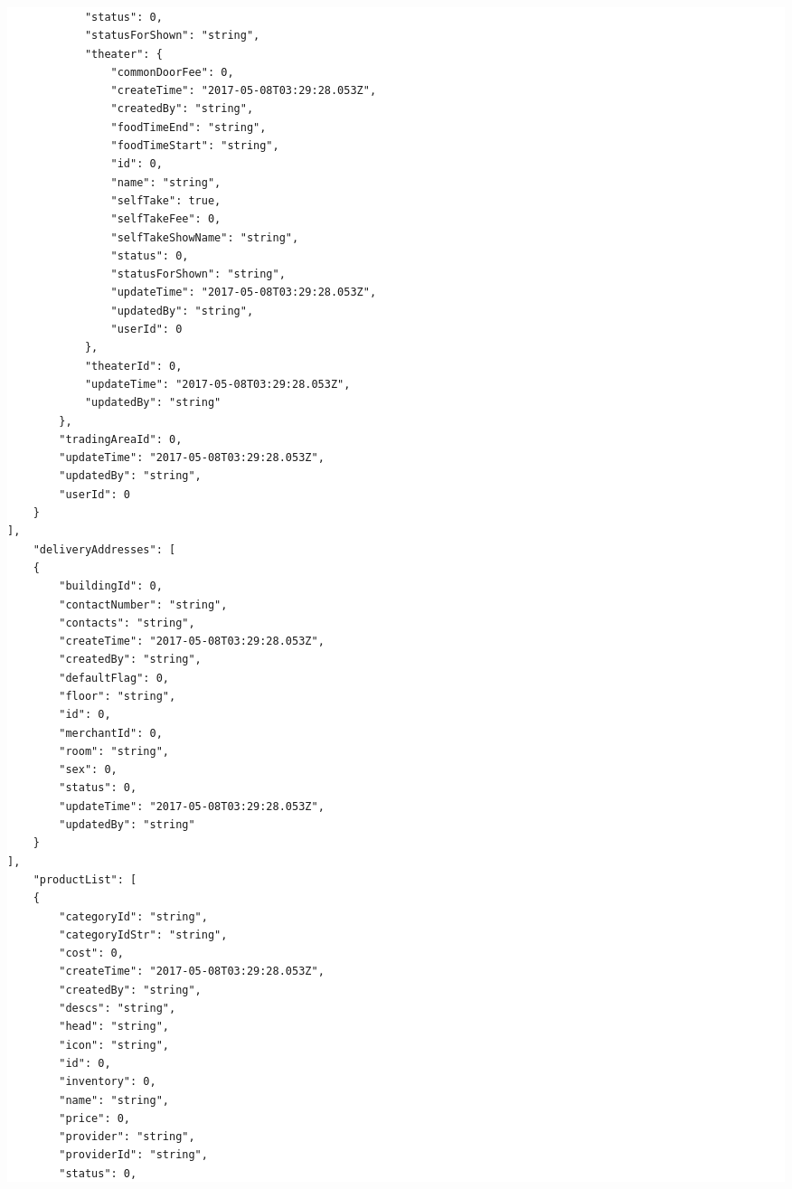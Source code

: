                "status": 0,
                "statusForShown": "string",
                "theater": {
                    "commonDoorFee": 0,
                    "createTime": "2017-05-08T03:29:28.053Z",
                    "createdBy": "string",
                    "foodTimeEnd": "string",
                    "foodTimeStart": "string",
                    "id": 0,
                    "name": "string",
                    "selfTake": true,
                    "selfTakeFee": 0,
                    "selfTakeShowName": "string",
                    "status": 0,
                    "statusForShown": "string",
                    "updateTime": "2017-05-08T03:29:28.053Z",
                    "updatedBy": "string",
                    "userId": 0
                },
                "theaterId": 0,
                "updateTime": "2017-05-08T03:29:28.053Z",
                "updatedBy": "string"
            },
            "tradingAreaId": 0,
            "updateTime": "2017-05-08T03:29:28.053Z",
            "updatedBy": "string",
            "userId": 0
        }
    ],
        "deliveryAddresses": [
        {
            "buildingId": 0,
            "contactNumber": "string",
            "contacts": "string",
            "createTime": "2017-05-08T03:29:28.053Z",
            "createdBy": "string",
            "defaultFlag": 0,
            "floor": "string",
            "id": 0,
            "merchantId": 0,
            "room": "string",
            "sex": 0,
            "status": 0,
            "updateTime": "2017-05-08T03:29:28.053Z",
            "updatedBy": "string"
        }
    ],
        "productList": [
        {
            "categoryId": "string",
            "categoryIdStr": "string",
            "cost": 0,
            "createTime": "2017-05-08T03:29:28.053Z",
            "createdBy": "string",
            "descs": "string",
            "head": "string",
            "icon": "string",
            "id": 0,
            "inventory": 0,
            "name": "string",
            "price": 0,
            "provider": "string",
            "providerId": "string",
            "status": 0,